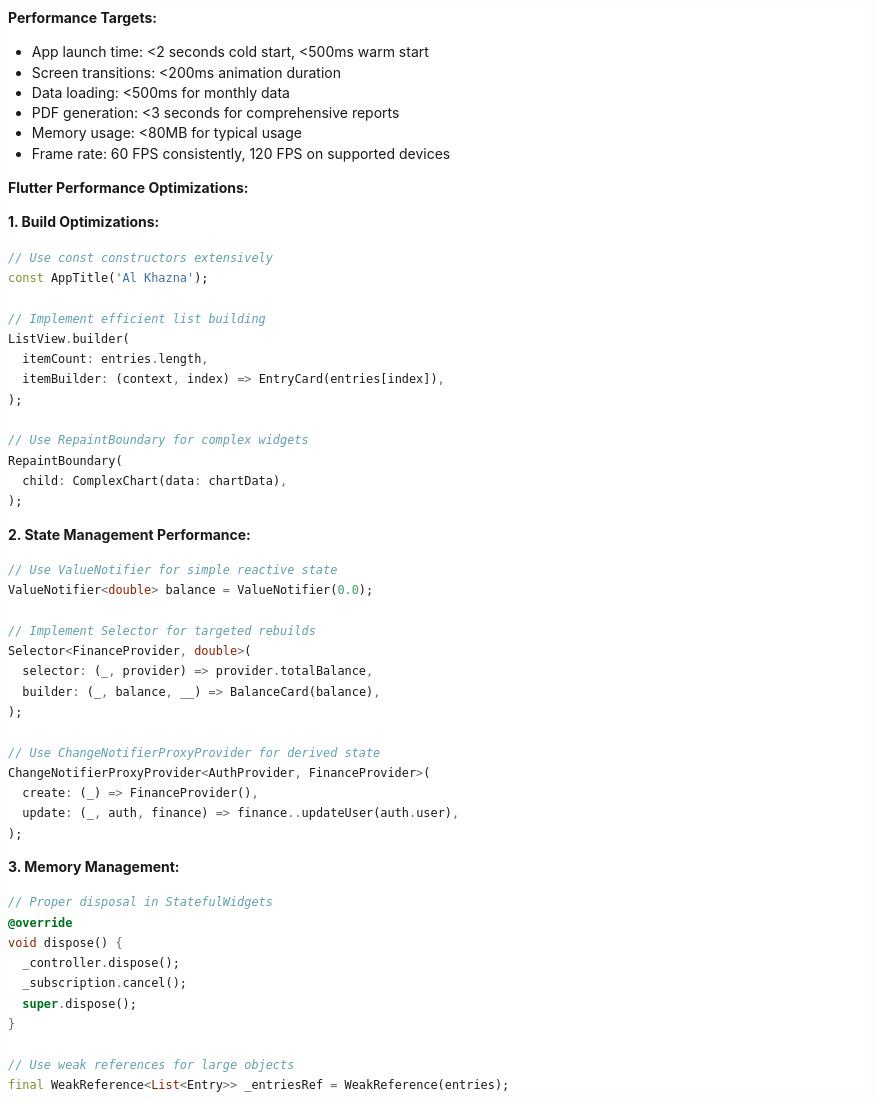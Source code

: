 **Performance Targets:**
- App launch time: <2 seconds cold start, <500ms warm start
- Screen transitions: <200ms animation duration
- Data loading: <500ms for monthly data
- PDF generation: <3 seconds for comprehensive reports
- Memory usage: <80MB for typical usage
- Frame rate: 60 FPS consistently, 120 FPS on supported devices

**Flutter Performance Optimizations:**

**1. Build Optimizations:**
```dart
// Use const constructors extensively
const AppTitle('Al Khazna');

// Implement efficient list building
ListView.builder(
  itemCount: entries.length,
  itemBuilder: (context, index) => EntryCard(entries[index]),
);

// Use RepaintBoundary for complex widgets
RepaintBoundary(
  child: ComplexChart(data: chartData),
);
```

**2. State Management Performance:**
```dart
// Use ValueNotifier for simple reactive state
ValueNotifier<double> balance = ValueNotifier(0.0);

// Implement Selector for targeted rebuilds
Selector<FinanceProvider, double>(
  selector: (_, provider) => provider.totalBalance,
  builder: (_, balance, __) => BalanceCard(balance),
);

// Use ChangeNotifierProxyProvider for derived state
ChangeNotifierProxyProvider<AuthProvider, FinanceProvider>(
  create: (_) => FinanceProvider(),
  update: (_, auth, finance) => finance..updateUser(auth.user),
);
```

**3. Memory Management:**
```dart
// Proper disposal in StatefulWidgets
@override
void dispose() {
  _controller.dispose();
  _subscription.cancel();
  super.dispose();
}

// Use weak references for large objects
final WeakReference<List<Entry>> _entriesRef = WeakReference(entries);
```
